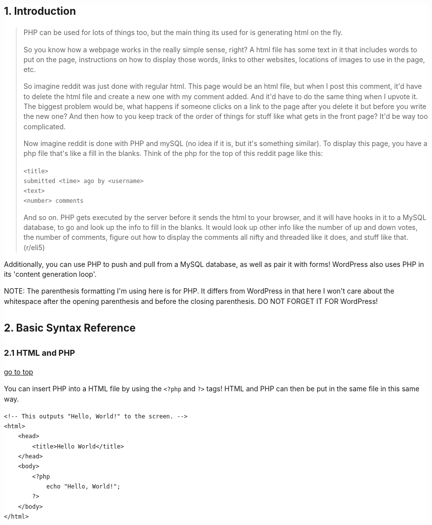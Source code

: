 

## 1. Introduction <a name="1"></a>

> PHP can be used for lots of things too, but the main thing its used for is generating html on the fly. 
>
> So you know how a webpage works in the really simple sense, right? A html file has some text in it that includes words to put on the page, instructions on how to display those words, links to other websites, locations of images to use in the page, etc.
>
> So imagine reddit was just done with regular html. This page would be an html file, but when I post this comment, it'd have to delete the html file and create a new one with my comment added. And it'd have to do the same thing when I upvote it. The biggest problem would be, what happens if someone clicks on a link to the page after you delete it but before you write the new one? And then how to you keep track of the order of things for stuff like what gets in the front page? It'd be way too complicated.
>
> Now imagine reddit is done with PHP and mySQL (no idea if it is, but it's something similar). To display this page, you have a php file that's like a fill in the blanks. Think of the php for the top of this reddit page like this:
>
> ```
> <title>
> submitted <time> ago by <username>
> <text>
> <number> comments
>
> ```
>
> And so on. PHP gets executed by the server before it sends the html to your browser, and it will have hooks in it to a MySQL database, to go and look up the info to fill in the blanks. It would look up other info like the number of up and down votes, the number of comments, figure out how to display the comments all nifty and threaded like it does, and stuff like that. (r/eli5)

Additionally, you can use PHP to push and pull from a MySQL database, as well as pair it with forms! WordPress also uses PHP in its 'content generation loop'.

NOTE: The parenthesis formatting I'm using here is for PHP. It differs from WordPress in that here I won't care about the whitespace after the opening parenthesis and before the closing parenthesis. DO NOT FORGET IT FOR WordPress!

## 2. Basic Syntax Reference <a name="2"></a>

### 2.1 HTML and PHP <a name="2.1"></a> 

[go to top](#top)

You can insert PHP into a HTML file by using the `<?php` and `?>` tags! HTML and PHP can then be put in the same file in this same way.

```php+HTML
<!-- This outputs "Hello, World!" to the screen. -->
<html>
	<head>
		<title>Hello World</title>
	</head>
	<body>
		<?php
      		echo "Hello, World!";
      	?>
	</body>
</html>
```
